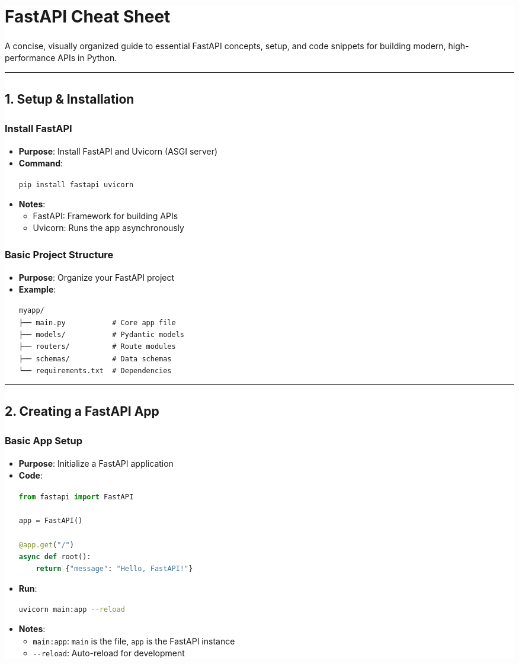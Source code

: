 # FastAPI Cheat Sheet

A concise, visually organized guide to essential FastAPI concepts, setup, and code snippets for building modern, high-performance APIs in Python.

---

## **1. Setup & Installation**

### **Install FastAPI**
- **Purpose**: Install FastAPI and Uvicorn (ASGI server)
- **Command**:
  ```bash
  pip install fastapi uvicorn
  ```
- **Notes**:
  - FastAPI: Framework for building APIs
  - Uvicorn: Runs the app asynchronously

### **Basic Project Structure**
- **Purpose**: Organize your FastAPI project
- **Example**:
  ```
  myapp/
  ├── main.py           # Core app file
  ├── models/           # Pydantic models
  ├── routers/          # Route modules
  ├── schemas/          # Data schemas
  └── requirements.txt  # Dependencies
  ```

---

## **2. Creating a FastAPI App**

### **Basic App Setup**
- **Purpose**: Initialize a FastAPI application
- **Code**:
  ```python
  from fastapi import FastAPI

  app = FastAPI()

  @app.get("/")
  async def root():
      return {"message": "Hello, FastAPI!"}
  ```
- **Run**:
  ```bash
  uvicorn main:app --reload
  ```
- **Notes**:
  - `main:app`: `main` is the file, `app` is the FastAPI instance
  - `--reload`: Auto-reload for development
